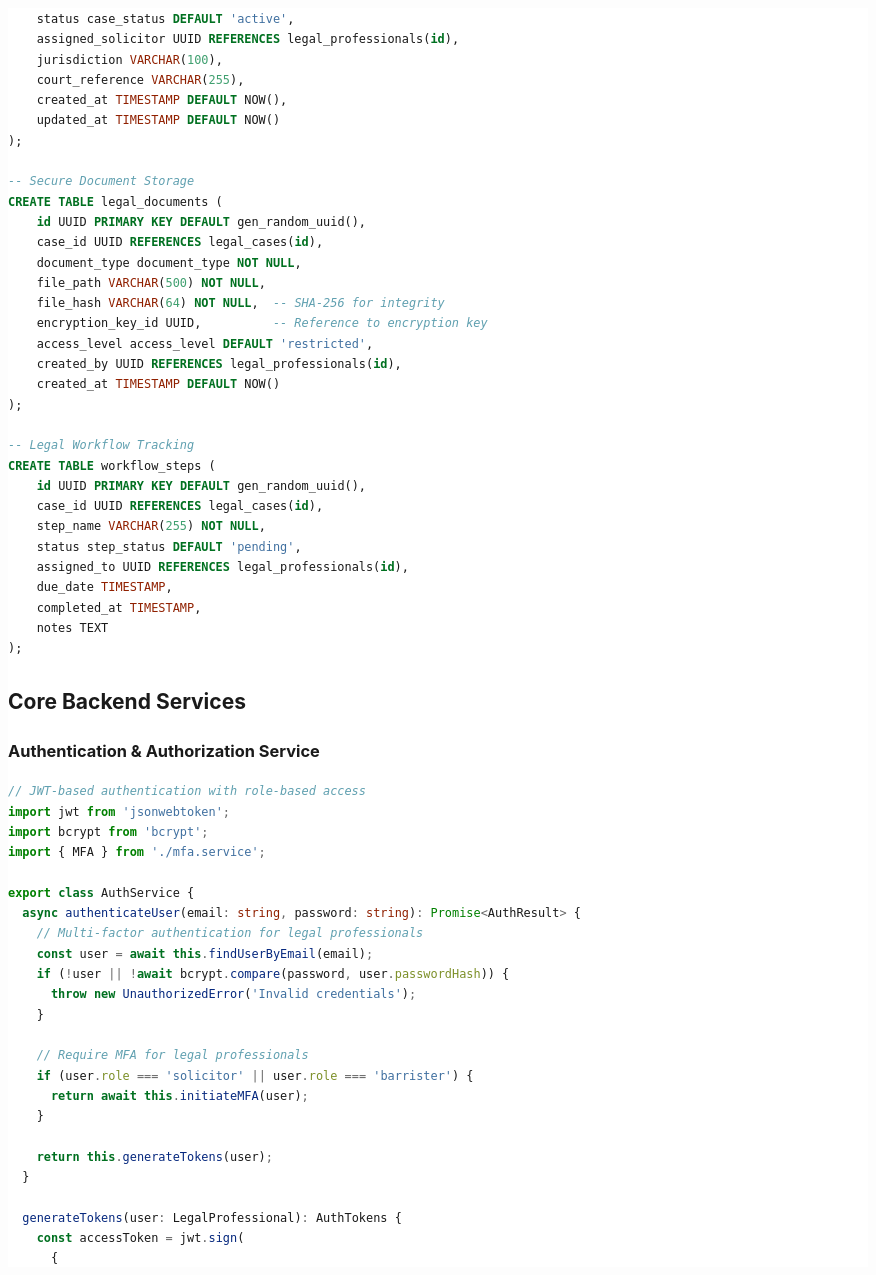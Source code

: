 ```sql
    status case_status DEFAULT 'active',
    assigned_solicitor UUID REFERENCES legal_professionals(id),
    jurisdiction VARCHAR(100),
    court_reference VARCHAR(255),
    created_at TIMESTAMP DEFAULT NOW(),
    updated_at TIMESTAMP DEFAULT NOW()
);

-- Secure Document Storage
CREATE TABLE legal_documents (
    id UUID PRIMARY KEY DEFAULT gen_random_uuid(),
    case_id UUID REFERENCES legal_cases(id),
    document_type document_type NOT NULL,
    file_path VARCHAR(500) NOT NULL,
    file_hash VARCHAR(64) NOT NULL,  -- SHA-256 for integrity
    encryption_key_id UUID,          -- Reference to encryption key
    access_level access_level DEFAULT 'restricted',
    created_by UUID REFERENCES legal_professionals(id),
    created_at TIMESTAMP DEFAULT NOW()
);

-- Legal Workflow Tracking
CREATE TABLE workflow_steps (
    id UUID PRIMARY KEY DEFAULT gen_random_uuid(),
    case_id UUID REFERENCES legal_cases(id),
    step_name VARCHAR(255) NOT NULL,
    status step_status DEFAULT 'pending',
    assigned_to UUID REFERENCES legal_professionals(id),
    due_date TIMESTAMP,
    completed_at TIMESTAMP,
    notes TEXT
);
```

## Core Backend Services

### Authentication & Authorization Service
```typescript
// JWT-based authentication with role-based access
import jwt from 'jsonwebtoken';
import bcrypt from 'bcrypt';
import { MFA } from './mfa.service';

export class AuthService {
  async authenticateUser(email: string, password: string): Promise<AuthResult> {
    // Multi-factor authentication for legal professionals
    const user = await this.findUserByEmail(email);
    if (!user || !await bcrypt.compare(password, user.passwordHash)) {
      throw new UnauthorizedError('Invalid credentials');
    }

    // Require MFA for legal professionals
    if (user.role === 'solicitor' || user.role === 'barrister') {
      return await this.initiateMFA(user);
    }

    return this.generateTokens(user);
  }

  generateTokens(user: LegalProfessional): AuthTokens {
    const accessToken = jwt.sign(
      { 
```